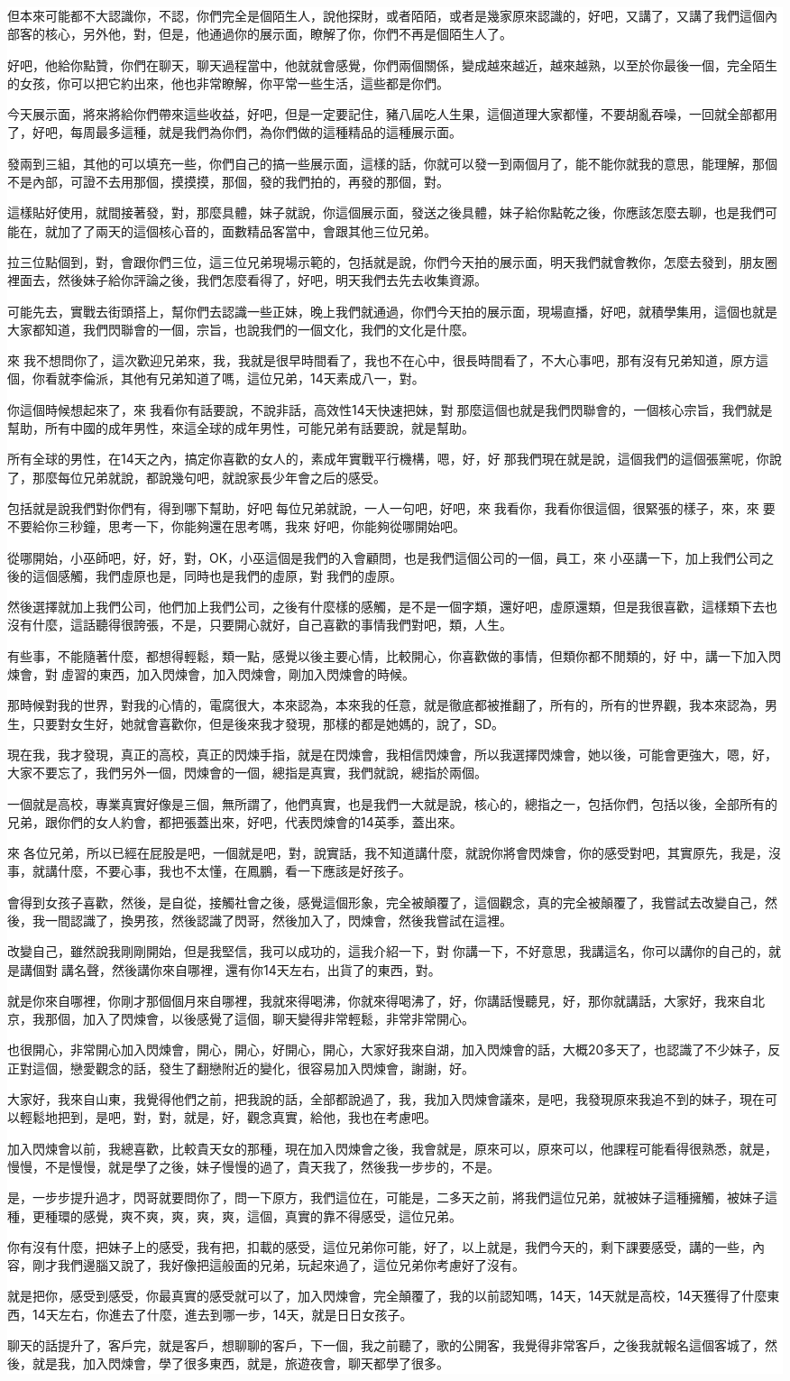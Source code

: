 但本來可能都不大認識你，不認，你們完全是個陌生人，說他探財，或者陌陌，或者是幾家原來認識的，好吧，又講了，又講了我們這個內部客的核心，另外他，對，但是，他通過你的展示面，瞭解了你，你們不再是個陌生人了。

好吧，他給你點贊，你們在聊天，聊天過程當中，他就就會感覺，你們兩個關係，變成越來越近，越來越熟，以至於你最後一個，完全陌生的女孩，你可以把它約出來，他也非常瞭解，你平常一些生活，這些都是你們。

今天展示面，將來將給你們帶來這些收益，好吧，但是一定要記住，豬八屆吃人生果，這個道理大家都懂，不要胡亂吞噪，一回就全部都用了，好吧，每周最多這種，就是我們為你們，為你們做的這種精品的這種展示面。

發兩到三組，其他的可以填充一些，你們自己的搞一些展示面，這樣的話，你就可以發一到兩個月了，能不能你就我的意思，能理解，那個不是內部，可證不去用那個，摸摸摸，那個，發的我們拍的，再發的那個，對。

這樣貼好使用，就間接著發，對，那麼具體，妹子就說，你這個展示面，發送之後具體，妹子給你點乾之後，你應該怎麼去聊，也是我們可能在，就加了了兩天的這個核心音的，面數精品客當中，會跟其他三位兄弟。

拉三位點個到，對，會跟你們三位，這三位兄弟現場示範的，包括就是說，你們今天拍的展示面，明天我們就會教你，怎麼去發到，朋友圈裡面去，然後妹子給你評論之後，我們怎麼看得了，好吧，明天我們去先去收集資源。

可能先去，實戰去街頭搭上，幫你們去認識一些正妹，晚上我們就通過，你們今天拍的展示面，現場直播，好吧，就積學集用，這個也就是大家都知道，我們閃聯會的一個，宗旨，也說我們的一個文化，我們的文化是什麼。

來 我不想問你了，這次歡迎兄弟來，我，我就是很早時間看了，我也不在心中，很長時間看了，不大心事吧，那有沒有兄弟知道，原方這個，你看就李倫派，其他有兄弟知道了嗎，這位兄弟，14天素成八一，對。

你這個時候想起來了，來 我看你有話要說，不說非話，高效性14天快速把妹，對 那麼這個也就是我們閃聯會的，一個核心宗旨，我們就是幫助，所有中國的成年男性，來這全球的成年男性，可能兄弟有話要說，就是幫助。

所有全球的男性，在14天之內，搞定你喜歡的女人的，素成年實戰平行機構，嗯，好，好 那我們現在就是說，這個我們的這個張黨呢，你說了，那麼每位兄弟就說，都說幾句吧，就說家長少年會之后的感受。

包括就是說我們對你們有，得到哪下幫助，好吧 每位兄弟就說，一人一句吧，好吧，來 我看你，我看你很這個，很緊張的樣子，來，來 要不要給你三秒鐘，思考一下，你能夠還在思考嗎，我來 好吧，你能夠從哪開始吧。

從哪開始，小巫師吧，好，好，對，OK，小巫這個是我們的入會顧問，也是我們這個公司的一個，員工，來 小巫講一下，加上我們公司之後的這個感觸，我們虛原也是，同時也是我們的虛原，對 我們的虛原。

然後選擇就加上我們公司，他們加上我們公司，之後有什麼樣的感觸，是不是一個字類，還好吧，虛原還類，但是我很喜歡，這樣類下去也沒有什麼，這話聽得很誇張，不是，只要開心就好，自己喜歡的事情我們對吧，類，人生。

有些事，不能隨著什麼，都想得輕鬆，類一點，感覺以後主要心情，比較開心，你喜歡做的事情，但類你都不閒類的，好 中，講一下加入閃煉會，對 虛習的東西，加入閃煉會，加入閃煉會，剛加入閃煉會的時候。

那時候對我的世界，對我的心情的，電腐很大，本來認為，本來我的任意，就是徹底都被推翻了，所有的，所有的世界觀，我本來認為，男生，只要對女生好，她就會喜歡你，但是後來我才發現，那樣的都是她媽的，說了，SD。

現在我，我才發現，真正的高校，真正的閃煉手指，就是在閃煉會，我相信閃煉會，所以我選擇閃煉會，她以後，可能會更強大，嗯，好，大家不要忘了，我們另外一個，閃煉會的一個，總指是真實，我們就說，總指於兩個。

一個就是高校，專業真實好像是三個，無所謂了，他們真實，也是我們一大就是說，核心的，總指之一，包括你們，包括以後，全部所有的兄弟，跟你們的女人約會，都把張蓋出來，好吧，代表閃煉會的14英季，蓋出來。

來 各位兄弟，所以已經在屁股是吧，一個就是吧，對，說實話，我不知道講什麼，就說你將會閃煉會，你的感受對吧，其實原先，我是，沒事，就講什麼，不要心事，我也不太懂，在鳳鵬，看一下應該是好孩子。

會得到女孩子喜歡，然後，是自從，接觸社會之後，感覺這個形象，完全被顛覆了，這個觀念，真的完全被顛覆了，我嘗試去改變自己，然後，我一間認識了，換男孩，然後認識了閃哥，然後加入了，閃煉會，然後我嘗試在這裡。

改變自己，雖然說我剛剛開始，但是我堅信，我可以成功的，這我介紹一下，對 你講一下，不好意思，我講這名，你可以講你的自己的，就是講個對 講名聲，然後講你來自哪裡，還有你14天左右，出貨了的東西，對。

就是你來自哪裡，你剛才那個個月來自哪裡，我就來得喝沸，你就來得喝沸了，好，你講話慢聽見，好，那你就講話，大家好，我來自北京，我那個，加入了閃煉會，以後感覺了這個，聊天變得非常輕鬆，非常非常開心。

也很開心，非常開心加入閃煉會，開心，開心，好開心，開心，大家好我來自湖，加入閃煉會的話，大概20多天了，也認識了不少妹子，反正對這個，戀愛觀念的話，發生了翻戀附近的變化，很容易加入閃煉會，謝謝，好。

大家好，我來自山東，我覺得他們之前，把我說的話，全部都說過了，我，我加入閃煉會議來，是吧，我發現原來我追不到的妹子，現在可以輕鬆地把到，是吧，對，對，就是，好，觀念真實，給他，我也在考慮吧。

加入閃煉會以前，我總喜歡，比較貴天女的那種，現在加入閃煉會之後，我會就是，原來可以，原來可以，他課程可能看得很熟悉，就是，慢慢，不是慢慢，就是學了之後，妹子慢慢的過了，貴天我了，然後我一步步的，不是。

是，一步步提升過才，閃哥就要問你了，問一下原方，我們這位在，可能是，二多天之前，將我們這位兄弟，就被妹子這種擁觸，被妹子這種，更種環的感覺，爽不爽，爽，爽，爽，這個，真實的靠不得感受，這位兄弟。

你有沒有什麼，把妹子上的感受，我有把，扣載的感受，這位兄弟你可能，好了，以上就是，我們今天的，剩下課要感受，講的一些，內容，剛才我們邊腦又說了，我好像把這般面的兄弟，玩起來過了，這位兄弟你考慮好了沒有。

就是把你，感受到感受，你最真實的感受就可以了，加入閃煉會，完全顛覆了，我的以前認知嗎，14天，14天就是高校，14天獲得了什麼東西，14天左右，你進去了什麼，進去到哪一步，14天，就是日日女孩子。

聊天的話提升了，客戶完，就是客戶，想聊聊的客戶，下一個，我之前聽了，歌的公開客，我覺得非常客戶，之後我就報名這個客城了，然後，就是我，加入閃煉會，學了很多東西，就是，旅遊夜會，聊天都學了很多。

